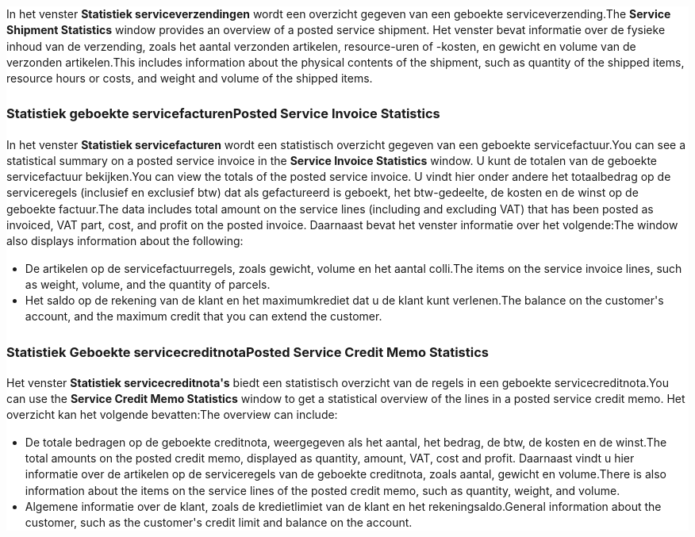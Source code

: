 <span data-ttu-id="87ef5-183">In het venster **Statistiek serviceverzendingen** wordt een overzicht gegeven van een geboekte serviceverzending.</span><span class="sxs-lookup"><span data-stu-id="87ef5-183">The **Service Shipment Statistics** window provides an overview of a posted service shipment.</span></span> <span data-ttu-id="87ef5-184">Het venster bevat informatie over de fysieke inhoud van de verzending, zoals het aantal verzonden artikelen, resource-uren of -kosten, en gewicht en volume van de verzonden artikelen.</span><span class="sxs-lookup"><span data-stu-id="87ef5-184">This includes information about the physical contents of the shipment, such as quantity of the shipped items, resource hours or costs, and weight and volume of the shipped items.</span></span>  
  
### <a name="posted-service-invoice-statistics"></a><span data-ttu-id="87ef5-185">Statistiek geboekte servicefacturen</span><span class="sxs-lookup"><span data-stu-id="87ef5-185">Posted Service Invoice Statistics</span></span>  
<span data-ttu-id="87ef5-186">In het venster **Statistiek servicefacturen** wordt een statistisch overzicht gegeven van een geboekte servicefactuur.</span><span class="sxs-lookup"><span data-stu-id="87ef5-186">You can see a statistical summary on a posted service invoice in the **Service Invoice Statistics** window.</span></span> <span data-ttu-id="87ef5-187">U kunt de totalen van de geboekte servicefactuur bekijken.</span><span class="sxs-lookup"><span data-stu-id="87ef5-187">You can view the totals of the posted service invoice.</span></span> <span data-ttu-id="87ef5-188">U vindt hier onder andere het totaalbedrag op de serviceregels (inclusief en exclusief btw) dat als gefactureerd is geboekt, het btw-gedeelte, de kosten en de winst op de geboekte factuur.</span><span class="sxs-lookup"><span data-stu-id="87ef5-188">The data includes total amount on the service lines (including and excluding VAT) that has been posted as invoiced, VAT part, cost, and profit on the posted invoice.</span></span> <span data-ttu-id="87ef5-189">Daarnaast bevat het venster informatie over het volgende:</span><span class="sxs-lookup"><span data-stu-id="87ef5-189">The window also displays information about the following:</span></span>  
  
* <span data-ttu-id="87ef5-190">De artikelen op de servicefactuurregels, zoals gewicht, volume en het aantal colli.</span><span class="sxs-lookup"><span data-stu-id="87ef5-190">The items on the service invoice lines, such as weight, volume, and the quantity of parcels.</span></span>  
* <span data-ttu-id="87ef5-191">Het saldo op de rekening van de klant en het maximumkrediet dat u de klant kunt verlenen.</span><span class="sxs-lookup"><span data-stu-id="87ef5-191">The balance on the customer's account, and the maximum credit that you can extend the customer.</span></span>  
  
### <a name="posted-service-credit-memo-statistics"></a><span data-ttu-id="87ef5-192">Statistiek Geboekte servicecreditnota</span><span class="sxs-lookup"><span data-stu-id="87ef5-192">Posted Service Credit Memo Statistics</span></span>  
<span data-ttu-id="87ef5-193">Het venster **Statistiek servicecreditnota's** biedt een statistisch overzicht van de regels in een geboekte servicecreditnota.</span><span class="sxs-lookup"><span data-stu-id="87ef5-193">You can use the **Service Credit Memo Statistics** window to get a statistical overview of the lines in a posted service credit memo.</span></span> <span data-ttu-id="87ef5-194">Het overzicht kan het volgende bevatten:</span><span class="sxs-lookup"><span data-stu-id="87ef5-194">The overview can include:</span></span> 
  
* <span data-ttu-id="87ef5-195">De totale bedragen op de geboekte creditnota, weergegeven als het aantal, het bedrag, de btw, de kosten en de winst.</span><span class="sxs-lookup"><span data-stu-id="87ef5-195">The total amounts on the posted credit memo, displayed as quantity, amount, VAT, cost and profit.</span></span> <span data-ttu-id="87ef5-196">Daarnaast vindt u hier informatie over de artikelen op de serviceregels van de geboekte creditnota, zoals aantal, gewicht en volume.</span><span class="sxs-lookup"><span data-stu-id="87ef5-196">There is also information about the items on the service lines of the posted credit memo, such as quantity, weight, and volume.</span></span>  
* <span data-ttu-id="87ef5-197">Algemene informatie over de klant, zoals de kredietlimiet van de klant en het rekeningsaldo.</span><span class="sxs-lookup"><span data-stu-id="87ef5-197">General information about the customer, such as the customer's credit limit and balance on the account.</span></span>  
  